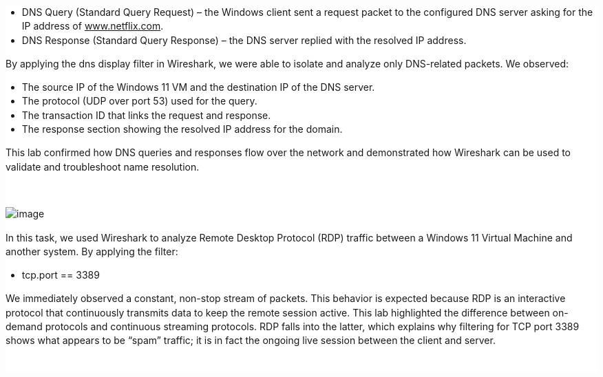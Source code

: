 - DNS Query (Standard Query Request) – the Windows client sent a request packet to the configured DNS server asking for the IP address of www.netflix.com.
- DNS Response (Standard Query Response) – the DNS server replied with the resolved IP address.

By applying the dns display filter in Wireshark, we were able to isolate and analyze only DNS-related packets. We observed:

- The source IP of the Windows 11 VM and the destination IP of the DNS server.
- The protocol (UDP over port 53) used for the query.
- The transaction ID that links the request and response.
- The response section showing the resolved IP address for the domain.
  
This lab confirmed how DNS queries and responses flow over the network and demonstrated how Wireshark can be used to validate and troubleshoot name resolution.
</p>
<br />

<p>
<img width="947" height="618" alt="image" src="https://github.com/user-attachments/assets/a6ddd82d-12ad-4455-8d9b-16b808b7b1ac" />

</p>
<p>
In this task, we used Wireshark to analyze Remote Desktop Protocol (RDP) traffic between a Windows 11 Virtual Machine and another system. By applying the filter:

- tcp.port == 3389

We immediately observed a constant, non-stop stream of packets. This behavior is expected because RDP is an interactive protocol that continuously transmits data to keep the remote session active.
This lab highlighted the difference between on-demand protocols and continuous streaming protocols. RDP falls into the latter, which explains why filtering for TCP port 3389 shows what appears to be “spam” traffic; it is in fact the ongoing live session between the client and server.
</p>
<br />
